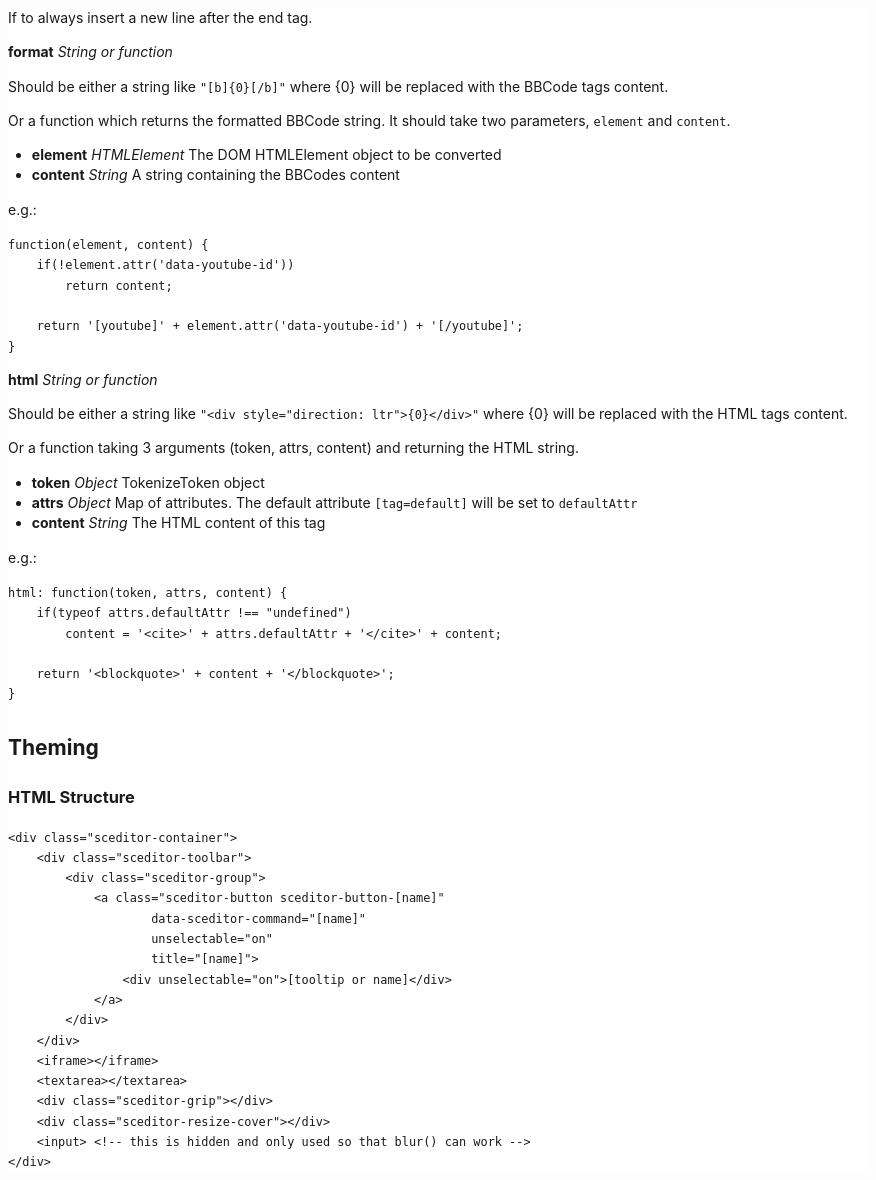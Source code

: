 If to always insert a new line after the end tag.


**format** *String or function*

Should be either a string like `"[b]{0}[/b]"` where {0} will be replaced with the BBCode tags content.

Or a function which returns the formatted BBCode string. It should take two parameters, `element` and `content`.

* **element** *HTMLElement* The DOM HTMLElement object to be converted
* **content** *String* A string containing the BBCodes content

e.g.:

	function(element, content) {
		if(!element.attr('data-youtube-id'))
			return content;

		return '[youtube]' + element.attr('data-youtube-id') + '[/youtube]';
	}


**html** *String or function*

Should be either a string like `"<div style="direction: ltr">{0}</div>"` where {0} will be replaced with the HTML tags content.

Or a function taking 3 arguments (token, attrs, content) and returning the HTML string.

* **token** *Object* TokenizeToken object
* **attrs** *Object* Map of attributes. The default attribute `[tag=default]` will be set to `defaultAttr`
* **content** *String* The HTML content of this tag

e.g.:

	html: function(token, attrs, content) {
		if(typeof attrs.defaultAttr !== "undefined")
			content = '<cite>' + attrs.defaultAttr + '</cite>' + content;

		return '<blockquote>' + content + '</blockquote>';
	}


Theming<a id="themeing"></a>
------------------------------------------

### HTML Structure<a id="htmlstructure"></a>

	<div class="sceditor-container">
		<div class="sceditor-toolbar">
			<div class="sceditor-group">
				<a class="sceditor-button sceditor-button-[name]"
						data-sceditor-command="[name]"
						unselectable="on"
						title="[name]">
					<div unselectable="on">[tooltip or name]</div>
				</a>
			</div>
		</div>
		<iframe></iframe>
		<textarea></textarea>
		<div class="sceditor-grip"></div>
		<div class="sceditor-resize-cover"></div>
		<input> <!-- this is hidden and only used so that blur() can work -->
	</div>
